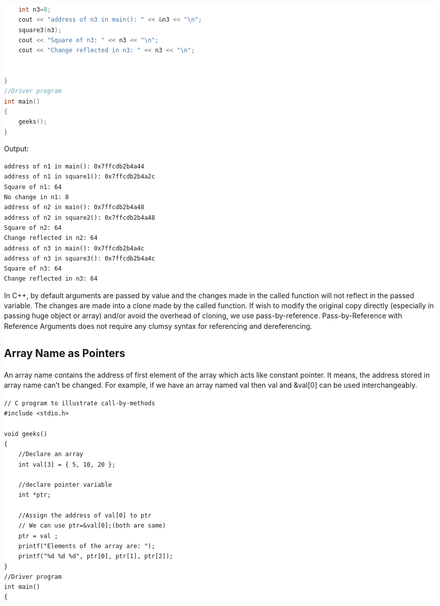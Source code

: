 ```c++
    int n3=8;
    cout << "address of n3 in main(): " << &n3 << "\n";
    square3(n3);
    cout << "Square of n3: " << n3 << "\n";
    cout << "Change reflected in n3: " << n3 << "\n";
      
      
}
//Driver program
int main()
{
    geeks();
}
```

Output:

```
address of n1 in main(): 0x7ffcdb2b4a44
address of n1 in square1(): 0x7ffcdb2b4a2c
Square of n1: 64
No change in n1: 8
address of n2 in main(): 0x7ffcdb2b4a48
address of n2 in square2(): 0x7ffcdb2b4a48
Square of n2: 64
Change reflected in n2: 64
address of n3 in main(): 0x7ffcdb2b4a4c
address of n3 in square3(): 0x7ffcdb2b4a4c
Square of n3: 64
Change reflected in n3: 64
```

In C++, by default arguments are passed by value and the changes made in the called function will not reflect in the passed variable. The changes are made into a clone made by the called function.
If wish to modify the original copy directly (especially in passing huge object or array) and/or avoid the overhead of cloning, we use pass-by-reference. Pass-by-Reference with Reference Arguments does not require any clumsy syntax for referencing and dereferencing.

## Array Name as Pointers

An array name contains the address of first element of the array which acts like constant pointer. It means, the address stored in array name can’t be changed.
For example, if we have an array named val then val and &val[0] can be used interchangeably.

```
// C program to illustrate call-by-methods
#include <stdio.h>
  
void geeks() 
{ 
    //Declare an array 
    int val[3] = { 5, 10, 20 }; 
      
    //declare pointer variable 
    int *ptr; 
      
    //Assign the address of val[0] to ptr 
    // We can use ptr=&val[0];(both are same) 
    ptr = val ; 
    printf("Elements of the array are: "); 
    printf("%d %d %d", ptr[0], ptr[1], ptr[2]); 
} 
//Driver program 
int main() 
{ 
```
